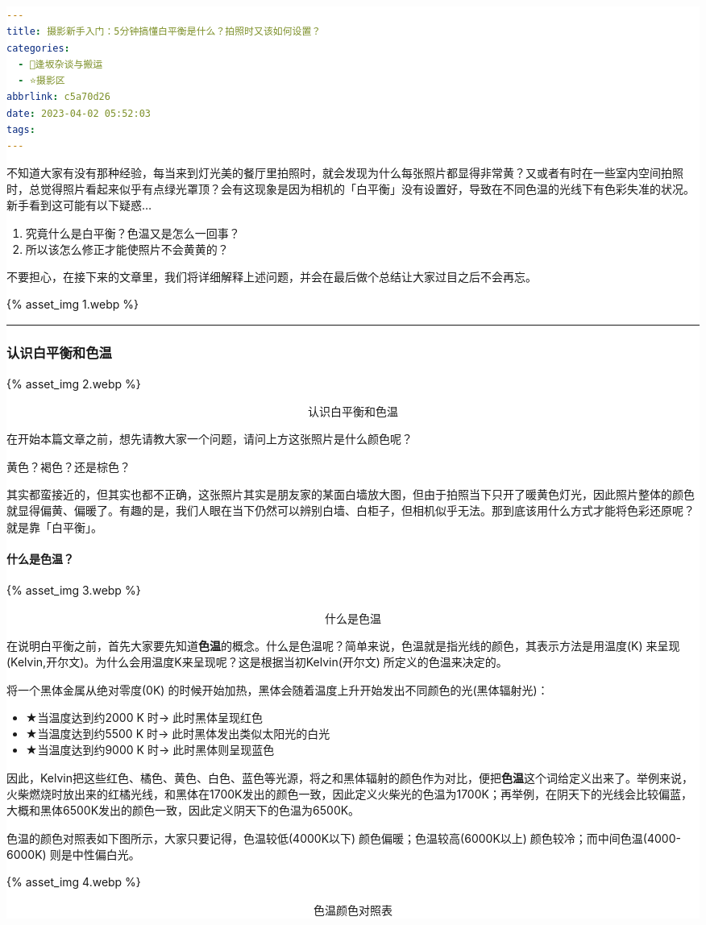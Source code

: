 ```yaml
---
title: 摄影新手入门：5分钟搞懂白平衡是什么？拍照时又该如何设置？
categories:
  - 🌙逢坂杂谈与搬运
  - ⭐摄影区
abbrlink: c5a70d26
date: 2023-04-02 05:52:03
tags:
---
```


不知道大家有没有那种经验，每当来到灯光美的餐厅里拍照时，就会发现为什么每张照片都显得非常黄？又或者有时在一些室内空间拍照时，总觉得照片看起来似乎有点绿光罩顶？会有这现象是因为相机的「白平衡」没有设置好，导致在不同色温的光线下有色彩失准的状况。新手看到这可能有以下疑惑…

1. 究竟什么是白平衡？色温又是怎么一回事？
2. 所以该怎么修正才能使照片不会黄黄的？

不要担心，在接下来的文章里，我们将详细解释上述问题，并会在最后做个总结让大家过目之后不会再忘。

{% asset_img 1.webp %}



***

### 认识白平衡和色温

{% asset_img 2.webp %}
<div align='center'>认识白平衡和色温</div>

在开始本篇文章之前，想先请教大家一个问题，请问上方这张照片是什么颜色呢？

黄色？褐色？还是棕色？

其实都蛮接近的，但其实也都不正确，这张照片其实是朋友家的某面白墙放大图，但由于拍照当下只开了暖黄色灯光，因此照片整体的颜色就显得偏黄、偏暖了。有趣的是，我们人眼在当下仍然可以辨别白墙、白柜子，但相机似乎无法。那到底该用什么方式才能将色彩还原呢？就是靠「白平衡」。

#### 什么是色温？

{% asset_img 3.webp %}
<div align='center'>什么是色温</div>

在说明白平衡之前，首先大家要先知道**色温**的概念。什么是色温呢？简单来说，色温就是指光线的颜色，其表示方法是用温度(K) 来呈现(Kelvin,开尔文)。为什么会用温度K来呈现呢？这是根据当初Kelvin(开尔文) 所定义的色温来决定的。

将一个黑体金属从绝对零度(0K) 的时候开始加热，黑体会随着温度上升开始发出不同颜色的光(黑体辐射光)：
- ★当温度达到约2000 K 时→ 此时黑体呈现红色
- ★当温度达到约5500 K 时→ 此时黑体发出类似太阳光的白光
- ★当温度达到约9000 K 时→ 此时黑体则呈现蓝色

因此，Kelvin把这些红色、橘色、黄色、白色、蓝色等光源，将之和黑体辐射的颜色作为对比，便把**色温**这个词给定义出来了。举例来说，火柴燃烧时放出来的红橘光线，和黑体在1700K发出的颜色一致，因此定义火柴光的色温为1700K；再举例，在阴天下的光线会比较偏蓝，大概和黑体6500K发出的颜色一致，因此定义阴天下的色温为6500K。

色温的颜色对照表如下图所示，大家只要记得，色温较低(4000K以下) 颜色偏暖；色温较高(6000K以上) 颜色较冷；而中间色温(4000-6000K) 则是中性偏白光。

{% asset_img 4.webp %}
<div align='center'>色温颜色对照表</div>
